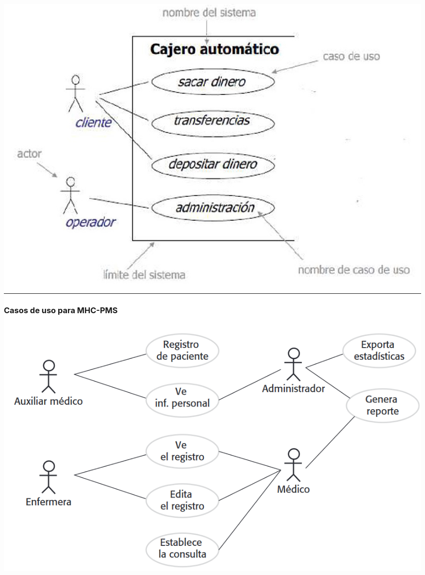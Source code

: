 ![Elementos de un diagrama de casos de uso](images/unidad3/elementos-diagrama-casos-de-uso.jpg)

----

### Casos de uso para MHC-PMS
![Diagrama de casos de uso](images/unidad3/diagrama-casos-de-uso.png)
